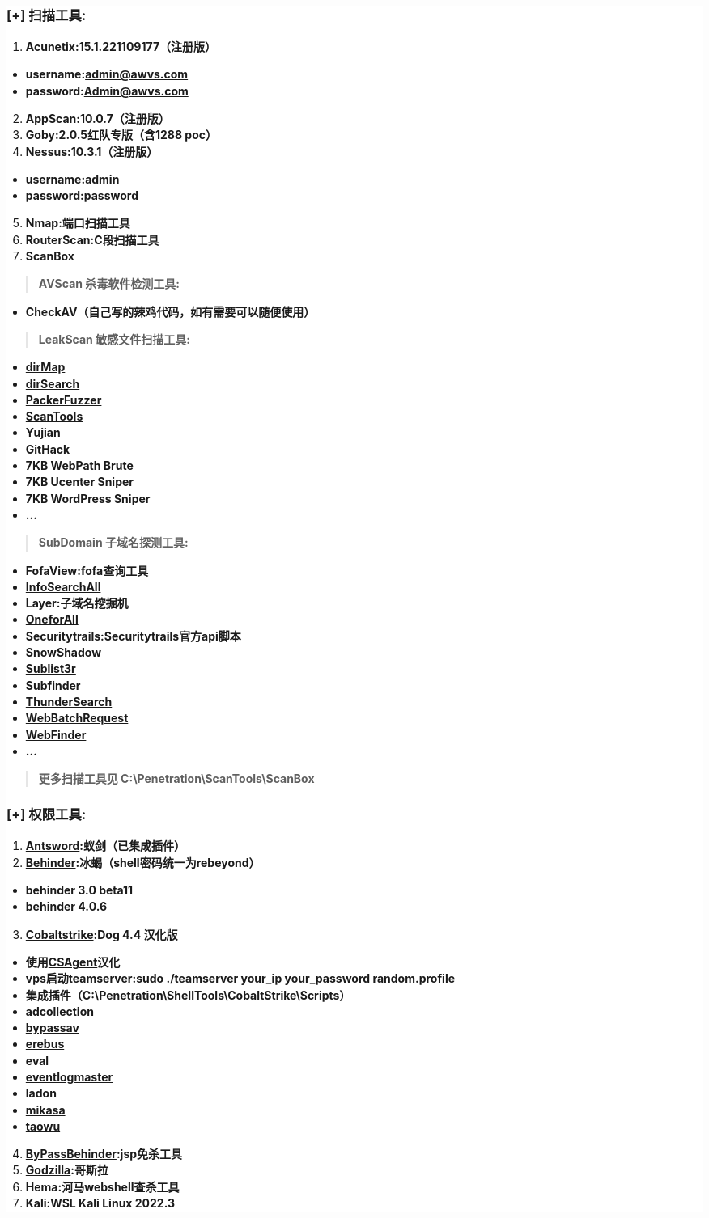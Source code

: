 ### **[+] 扫描工具:**

1. **Acunetix:15.1.221109177（注册版）**
 - **username:admin@awvs.com**
 - **password:Admin@awvs.com**
2. **AppScan:10.0.7（注册版）**
3. **Goby:2.0.5红队专版（含1288 poc）**
4. **Nessus:10.3.1（注册版）**
 - **username:admin**
 - **password:password**
5. **Nmap:端口扫描工具**
6. **RouterScan:C段扫描工具**
7. **ScanBox**
> **AVScan 杀毒软件检测工具:**
 - **CheckAV（自己写的辣鸡代码，如有需要可以随便使用）**
> **LeakScan 敏感文件扫描工具:**	
 - **[dirMap](https://github.com/H4ckForJob/dirmap)**
 - **[dirSearch](https://github.com/maurosoria/dirsearch)**
 - **[PackerFuzzer](https://github.com/rtcatc/Packer-Fuzzer)**
 - **[ScanTools](https://gitee.com/windyjxx/ScanTools)**
 - **Yujian**
 - **GitHack**
 - **7KB WebPath Brute**
 - **7KB Ucenter Sniper**
 - **7KB WordPress Sniper**
 - **...**
> **SubDomain 子域名探测工具:**
 - **FofaView:fofa查询工具**
 - **[InfoSearchAll](https://github.com/ExpLangcn/InfoSearchAll)**
 - **Layer:子域名挖掘机**
 - **[OneforAll](https://github.com/shmilylty/OneForAll)**
 - **Securitytrails:Securitytrails官方api脚本**
 - **[SnowShadow](https://github.com/jinsezlb/SnowShadow)**
 - **[Sublist3r](https://github.com/aboul3la/Sublist3r)**
 - **[Subfinder](https://github.com/projectdiscovery/subfinder)**
 - **[ThunderSearch](https://github.com/xzajyjs/ThunderSearch)**
 - **[WebBatchRequest](https://github.com/ScriptKid-Beta/WebBatchRequest)**
 - **[WebFinder](https://github.com/Liqunkit/webfinder-next)**
 - **...**
> **更多扫描工具见 C:\Penetration\ScanTools\ScanBox**

### **[+] 权限工具:**

1. **[Antsword](https://github.com/AntSwordProject/AntSword-Loader):蚁剑（已集成插件）**
2. **[Behinder](https://github.com/rebeyond/Behinder):冰蝎（shell密码统一为rebeyond）**
 - **behinder 3.0 beta11**
 - **behinder 4.0.6**
3. **[Cobaltstrike](https://github.com/TryGOTry/DogCs4.4):Dog 4.4 汉化版**
 - **使用[CSAgent](https://github.com/Twi1ight/CSAgent)汉化**
 - **vps启动teamserver:sudo ./teamserver your_ip your_password random.profile**
 - **集成插件（C:\Penetration\ShellTools\CobaltStrike\Scripts）**
 - **adcollection**
 - **[bypassav](https://github.com/hack2fun/BypassAV)**
 - **[erebus](https://github.com/DeEpinGh0st/Erebus)**
 - **eval**
 - **[eventlogmaster](https://github.com/QAX-A-Team/EventLogMaster)**
 - **ladon**
 - **[mikasa](https://github.com/Mikasazero)**
 - **[taowu](https://github.com/pandasec888/taowu-cobalt-strike)**
4. **[ByPassBehinder](https://github.com/czz1233/GBByPass):jsp免杀工具**
5. **[Godzilla](https://github.com/BeichenDream/Godzilla):哥斯拉**
6. **Hema:河马webshell查杀工具**
7. **Kali:WSL Kali Linux 2022.3**